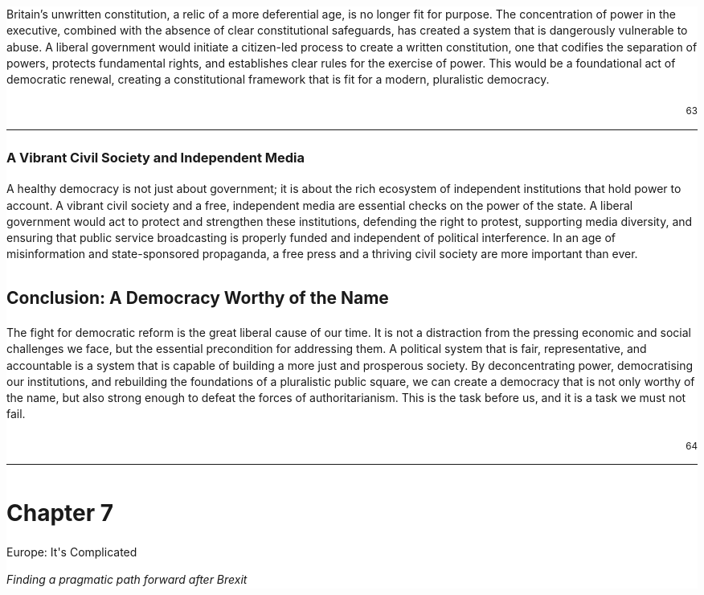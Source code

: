 Britain’s unwritten constitution, a relic of a more deferential age, is no longer fit for purpose. The concentration of power in the executive, combined with the absence of clear constitutional safeguards, has created a system that is dangerously vulnerable to abuse. A liberal government would initiate a citizen-led process to create a written constitution, one that codifies the separation of powers, protects fundamental rights, and establishes clear rules for the exercise of power. This would be a foundational act of democratic renewal, creating a constitutional framework that is fit for a modern, pluralistic democracy.

<div align="right"><sub>63</sub></div>

---

### A Vibrant Civil Society and Independent Media

A healthy democracy is not just about government; it is about the rich ecosystem of independent institutions that hold power to account. A vibrant civil society and a free, independent media are essential checks on the power of the state. A liberal government would act to protect and strengthen these institutions, defending the right to protest, supporting media diversity, and ensuring that public service broadcasting is properly funded and independent of political interference. In an age of misinformation and state-sponsored propaganda, a free press and a thriving civil society are more important than ever.

## Conclusion: A Democracy Worthy of the Name

The fight for democratic reform is the great liberal cause of our time. It is not a distraction from the pressing economic and social challenges we face, but the essential precondition for addressing them. A political system that is fair, representative, and accountable is a system that is capable of building a more just and prosperous society. By deconcentrating power, democratising our institutions, and rebuilding the foundations of a pluralistic public square, we can create a democracy that is not only worthy of the name, but also strong enough to defeat the forces of authoritarianism. This is the task before us, and it is a task we must not fail.

<div align="right"><sub>64</sub></div>

---

# Chapter 7

Europe: It's Complicated

*Finding a pragmatic path forward after Brexit*
